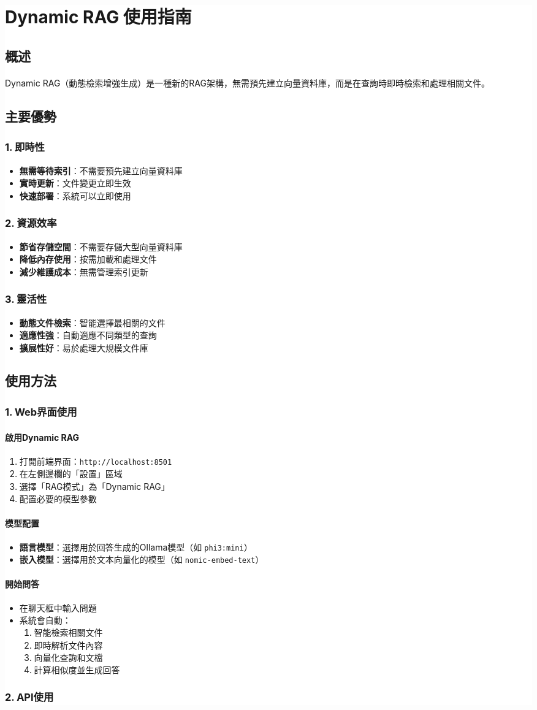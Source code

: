# Dynamic RAG 使用指南

## 概述

Dynamic RAG（動態檢索增強生成）是一種新的RAG架構，無需預先建立向量資料庫，而是在查詢時即時檢索和處理相關文件。

## 主要優勢

### 1. 即時性
- **無需等待索引**：不需要預先建立向量資料庫
- **實時更新**：文件變更立即生效
- **快速部署**：系統可以立即使用

### 2. 資源效率
- **節省存儲空間**：不需要存儲大型向量資料庫
- **降低內存使用**：按需加載和處理文件
- **減少維護成本**：無需管理索引更新

### 3. 靈活性
- **動態文件檢索**：智能選擇最相關的文件
- **適應性強**：自動適應不同類型的查詢
- **擴展性好**：易於處理大規模文件庫

## 使用方法

### 1. Web界面使用

#### 啟用Dynamic RAG
1. 打開前端界面：`http://localhost:8501`
2. 在左側邊欄的「設置」區域
3. 選擇「RAG模式」為「Dynamic RAG」
4. 配置必要的模型參數

#### 模型配置
- **語言模型**：選擇用於回答生成的Ollama模型（如 `phi3:mini`）
- **嵌入模型**：選擇用於文本向量化的模型（如 `nomic-embed-text`）

#### 開始問答
- 在聊天框中輸入問題
- 系統會自動：
  1. 智能檢索相關文件
  2. 即時解析文件內容
  3. 向量化查詢和文檔
  4. 計算相似度並生成回答

### 2. API使用
